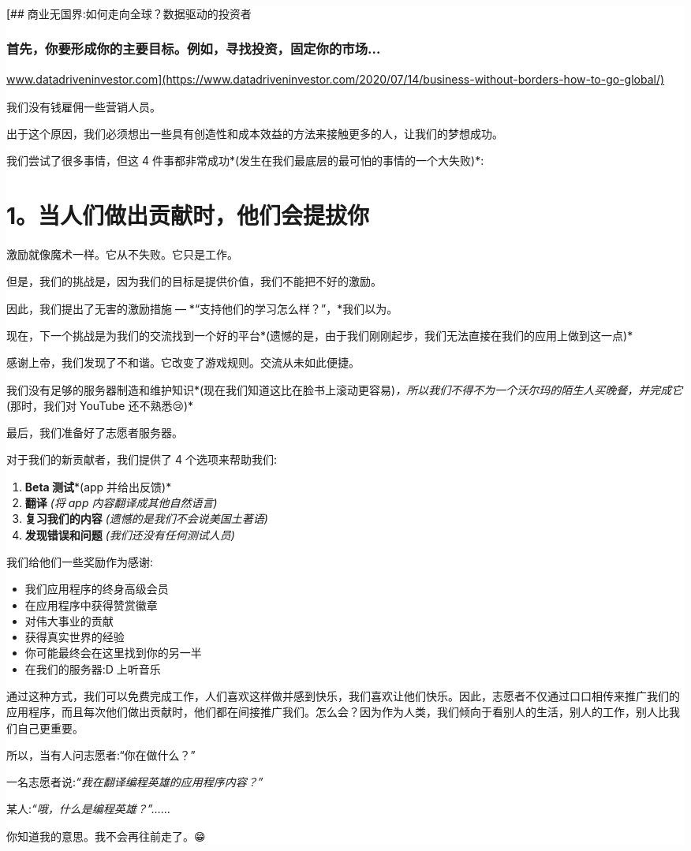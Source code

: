 [](https://www.datadriveninvestor.com/2020/07/14/business-without-borders-how-to-go-global/) [## 商业无国界:如何走向全球？数据驱动的投资者

### 首先，你要形成你的主要目标。例如，寻找投资，固定你的市场…

www.datadriveninvestor.com](https://www.datadriveninvestor.com/2020/07/14/business-without-borders-how-to-go-global/) 

我们没有钱雇佣一些营销人员。

出于这个原因，我们必须想出一些具有创造性和成本效益的方法来接触更多的人，让我们的梦想成功。

我们尝试了很多事情，但这 4 件事都非常成功*(发生在我们最底层的最可怕的事情的一个大失败)*:

# **1。当人们做出贡献时，他们会提拔你**

激励就像魔术一样。它从不失败。它只是工作。

但是，我们的挑战是，因为我们的目标是提供价值，我们不能把不好的激励。

因此，我们提出了无害的激励措施⁠ — *“支持他们的学习怎么样？”，*我们以为。

现在，下一个挑战是为我们的交流找到一个好的平台*(遗憾的是，由于我们刚刚起步，我们无法直接在我们的应用上做到这一点)*

感谢上帝，我们发现了不和谐。它改变了游戏规则。交流从未如此便捷。

我们没有足够的服务器制造和维护知识*(现在我们知道这比在脸书上滚动更容易)*，所以我们不得不为一个沃尔玛的陌生人买晚餐，并完成它*(那时，我们对 YouTube 还不熟悉😢)*

最后，我们准备好了志愿者服务器。

对于我们的新贡献者，我们提供了 4 个选项来帮助我们:

1.  **Beta 测试***(app 并给出反馈)*
2.  **翻译** *(将 app 内容翻译成其他自然语言)*
3.  **复习我们的内容** *(遗憾的是我们不会说美国土著语)*
4.  **发现错误和问题** *(我们还没有任何测试人员)*

我们给他们一些奖励作为感谢:

*   我们应用程序的终身高级会员
*   在应用程序中获得赞赏徽章
*   对伟大事业的贡献
*   获得真实世界的经验
*   你可能最终会在这里找到你的另一半
*   在我们的服务器:D 上听音乐

通过这种方式，我们可以免费完成工作，人们喜欢这样做并感到快乐，我们喜欢让他们快乐。因此，志愿者不仅通过口口相传来推广我们的应用程序，而且每次他们做出贡献时，他们都在间接推广我们。怎么会？因为作为人类，我们倾向于看别人的生活，别人的工作，别人比我们自己更重要。

所以，当有人问志愿者:“你在做什么？”

一名志愿者说:*“我在翻译编程英雄的应用程序内容？”*

某人:*“哦，什么是编程英雄？”……*

你知道我的意思。我不会再往前走了。😁
